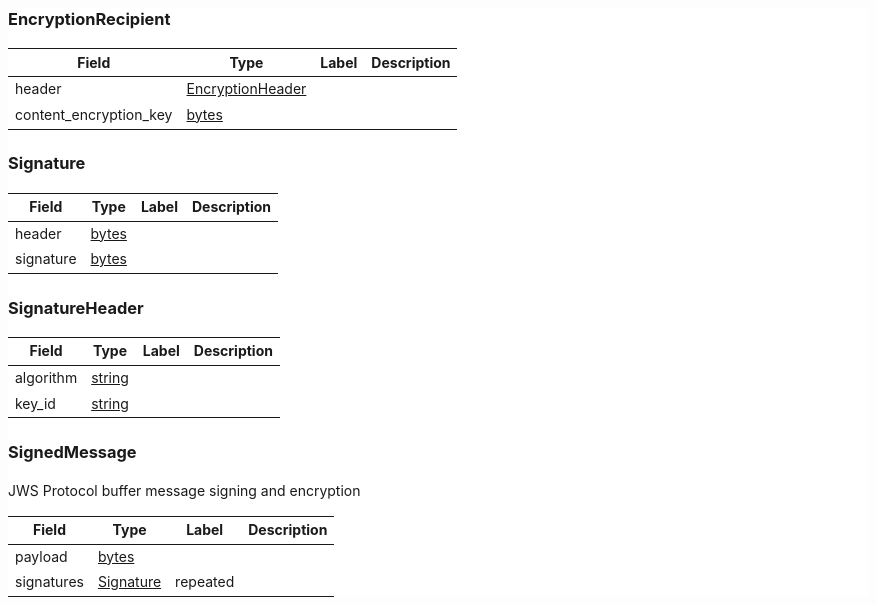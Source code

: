 ### EncryptionRecipient



| Field | Type | Label | Description |
| ----- | ---- | ----- | ----------- |
| header | [EncryptionHeader](#pbmse-v1-EncryptionHeader) |  |  |
| content_encryption_key | [bytes](#bytes) |  |  |






<a name="pbmse-v1-Signature"></a>

### Signature



| Field | Type | Label | Description |
| ----- | ---- | ----- | ----------- |
| header | [bytes](#bytes) |  |  |
| signature | [bytes](#bytes) |  |  |






<a name="pbmse-v1-SignatureHeader"></a>

### SignatureHeader



| Field | Type | Label | Description |
| ----- | ---- | ----- | ----------- |
| algorithm | [string](#string) |  |  |
| key_id | [string](#string) |  |  |






<a name="pbmse-v1-SignedMessage"></a>

### SignedMessage
JWS
Protocol buffer message signing and encryption


| Field | Type | Label | Description |
| ----- | ---- | ----- | ----------- |
| payload | [bytes](#bytes) |  |  |
| signatures | [Signature](#pbmse-v1-Signature) | repeated |  |

